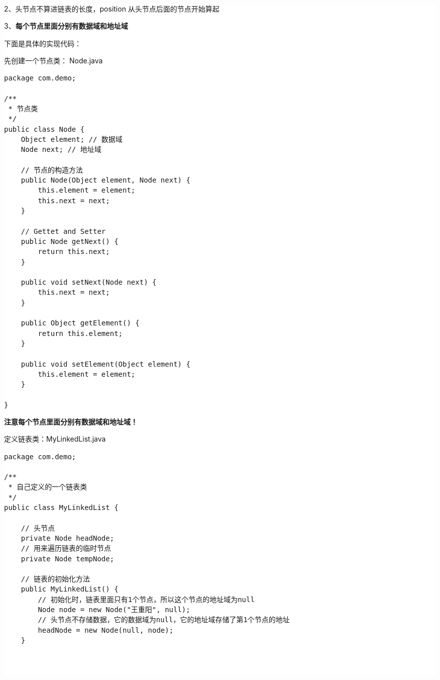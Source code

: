 2、头节点不算进链表的长度，position 从头节点后面的节点开始算起

3、**每个节点里面分别有数据域和地址域**  

下面是具体的实现代码：

先创建一个节点类： Node.java

<pre>package com.demo;

/**
 * 节点类
 */
public class Node {
    Object element; // 数据域
    Node next; // 地址域

    // 节点的构造方法
    public Node(Object element, Node next) {
        this.element = element;
        this.next = next;
    }

    // Gettet and Setter
    public Node getNext() {
        return this.next;
    }

    public void setNext(Node next) {
        this.next = next;
    }

    public Object getElement() {
        return this.element;
    }

    public void setElement(Object element) {
        this.element = element;
    }

}</pre>

**注意每个节点里面分别有数据域和地址域！** 

定义链表类：MyLinkedList.java

<pre>package com.demo;

/**
 * 自己定义的一个链表类
 */
public class MyLinkedList {

    // 头节点
    private Node headNode;
    // 用来遍历链表的临时节点
    private Node tempNode;

    // 链表的初始化方法
    public MyLinkedList() {
        // 初始化时，链表里面只有1个节点，所以这个节点的地址域为null
        Node node = new Node("王重阳", null);
        // 头节点不存储数据，它的数据域为null，它的地址域存储了第1个节点的地址
        headNode = new Node(null, node);
    }
